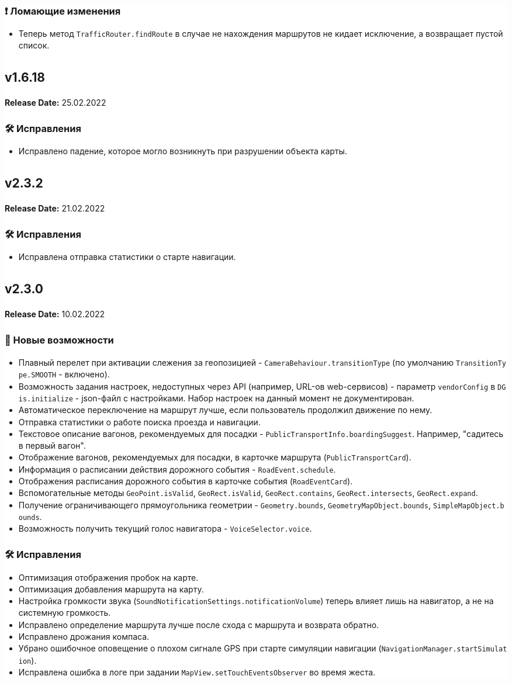 ### ❗️ Ломающие изменения
- Теперь метод `TrafficRouter.findRoute` в случае не нахождения маршрутов не кидает исключение, а возвращает пустой список.

## v1.6.18
**Release Date:** 25.02.2022

### 🛠 Исправления
- Исправлено падение, которое могло возникнуть при разрушении объекта карты.

## v2.3.2
 **Release Date:** 21.02.2022

### 🛠 Исправления
- Исправлена отправка статистики о старте навигации.

## v2.3.0
 **Release Date:** 10.02.2022

### 🌟 Новые возможности
- Плавный перелет при активации слежения за геопозицией - `CameraBehaviour.transitionType` (по умолчанию `TransitionType.SMOOTH` - включено).
- Возможность задания настроек, недоступных через API (например, URL-ов web-сервисов) - параметр `vendorConfig` в `DGis.initialize` - json-файл с настройками. Набор настроек на данный момент не документирован.
- Автоматическое переключение на маршрут лучше, если пользователь продолжил движение по нему.
- Отправка статистики о работе поиска проезда и навигации.
- Текстовое описание вагонов, рекомендуемых для посадки - `PublicTransportInfo.boardingSuggest`. Например, "садитесь в первый вагон".
- Отображение вагонов, рекомендуемых для посадки, в карточке маршрута (`PublicTransportCard`).
- Информация о расписании действия дорожного события - `RoadEvent.schedule`.
- Отображения расписания дорожного события в карточке события (`RoadEventCard`).
- Вспомогательные методы `GeoPoint.isValid`, `GeoRect.isValid`, `GeoRect.contains`, `GeoRect.intersects`, `GeoRect.expand`.
- Получение ограничивающего прямоугольника геометрии - `Geometry.bounds`, `GeometryMapObject.bounds`, `SimpleMapObject.bounds`.
- Возможность получить текущий голос навигатора - `VoiceSelector.voice`.

### 🛠 Исправления
- Оптимизация отображения пробок на карте.
- Оптимизация добавления маршрута на карту.
- Настройка громкости звука (`SoundNotificationSettings.notificationVolume`) теперь влияет лишь на навигатор, а не на системную громкость.
- Исправлено определение маршрута лучше после схода с маршрута и возврата обратно.
- Исправлено дрожания компаса.
- Убрано ошибочное оповещение о плохом сигнале GPS при старте симуляции навигации (`NavigationManager.startSimulation`).
- Исправлена ошибка в логе при задании `MapView.setTouchEventsObserver` во время жеста.
